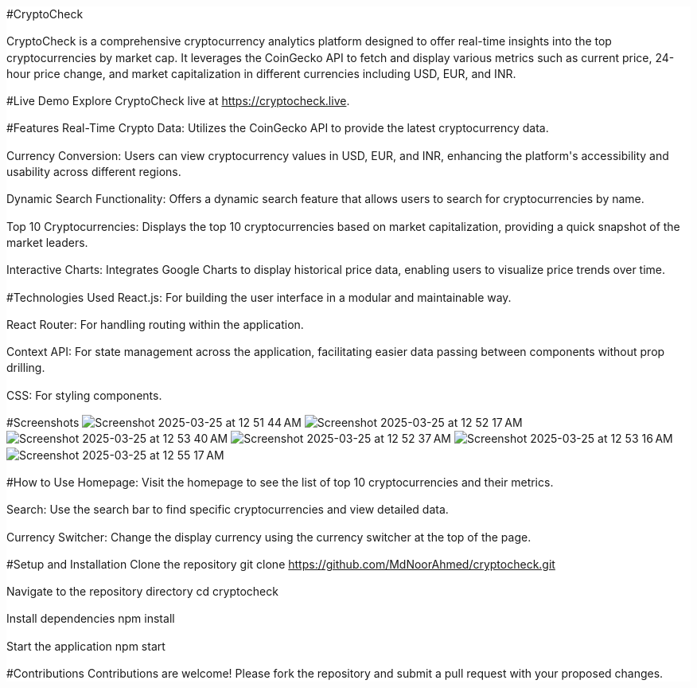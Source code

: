 #CryptoCheck 

CryptoCheck is a comprehensive cryptocurrency analytics platform designed to offer real-time insights into the top cryptocurrencies by market cap. It leverages the CoinGecko API to fetch and display various metrics such as current price, 24-hour price change, and market capitalization in different currencies including USD, EUR, and INR.

#Live Demo
Explore CryptoCheck live at https://cryptocheck.live.



#Features
Real-Time Crypto Data: Utilizes the CoinGecko API to provide the latest cryptocurrency data.

Currency Conversion: Users can view cryptocurrency values in USD, EUR, and INR, enhancing the platform's accessibility and usability across different regions.

Dynamic Search Functionality: Offers a dynamic search feature that allows users to search for cryptocurrencies by name.

Top 10 Cryptocurrencies: Displays the top 10 cryptocurrencies based on market capitalization, providing a quick snapshot of the market leaders.

Interactive Charts: Integrates Google Charts to display historical price data, enabling users to visualize price trends over time.

#Technologies Used
React.js: For building the user interface in a modular and maintainable way.

React Router: For handling routing within the application.

Context API: For state management across the application, facilitating easier data passing between components without prop drilling.

CSS: For styling components.

#Screenshots
<img width="1509" alt="Screenshot 2025-03-25 at 12 51 44 AM" src="https://github.com/user-attachments/assets/fa280ed7-6cb8-491e-97f5-ffff9cff9f4d" />
<img width="1072" alt="Screenshot 2025-03-25 at 12 52 17 AM" src="https://github.com/user-attachments/assets/cafb407d-173a-499a-8284-0ca407dc1890" />
<img width="879" alt="Screenshot 2025-03-25 at 12 53 40 AM" src="https://github.com/user-attachments/assets/8239e074-dc04-4972-8bd6-5b7d2938264f" />
<img width="878" alt="Screenshot 2025-03-25 at 12 52 37 AM" src="https://github.com/user-attachments/assets/f3e0fd02-e30c-4ca3-a60d-9854ddc551e9" />
<img width="993" alt="Screenshot 2025-03-25 at 12 53 16 AM" src="https://github.com/user-attachments/assets/2b7477b3-66e5-4463-84f3-42e2444675ea" />
<img width="371" alt="Screenshot 2025-03-25 at 12 55 17 AM" src="https://github.com/user-attachments/assets/f110c964-be63-40ef-a4dc-6b35db9ff9cb" />

#How to Use
Homepage: Visit the homepage to see the list of top 10 cryptocurrencies and their metrics.

Search: Use the search bar to find specific cryptocurrencies and view detailed data.

Currency Switcher: Change the display currency using the currency switcher at the top of the page.

#Setup and Installation
Clone the repository
git clone https://github.com/MdNoorAhmed/cryptocheck.git

Navigate to the repository directory
cd cryptocheck

Install dependencies
npm install

Start the application
npm start

#Contributions
Contributions are welcome! Please fork the repository and submit a pull request with your proposed changes.

